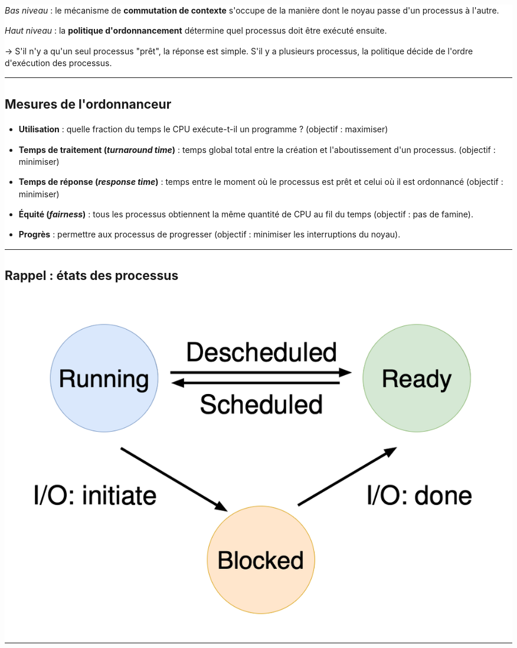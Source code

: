 _Bas niveau_ : le mécanisme de **commutation de contexte** s'occupe de la manière dont le noyau passe d'un processus à l'autre.

_Haut niveau_ : la **politique d'ordonnancement** détermine quel processus doit être exécuté ensuite.

→ S'il n'y a qu'un seul processus "prêt", la réponse est simple. S'il y a plusieurs
processus, la politique décide de l'ordre d'exécution des processus.

---

## Mesures de l'ordonnanceur

* **Utilisation** : quelle fraction du temps le CPU exécute-t-il un programme ?
  (objectif : maximiser)

* **Temps de traitement (_turnaround time_)** : temps global total entre la création et l'aboutissement d'un processus.  (objectif : minimiser)

* **Temps de réponse (_response time_)** : temps entre le moment où le processus est prêt et celui où il est ordonnancé (objectif : minimiser)

* **Équité (_fairness_)** : tous les processus obtiennent la même quantité de CPU au fil du temps (objectif : pas de famine).

* **Progrès** : permettre aux processus de progresser (objectif : minimiser les interruptions du noyau).

---

## Rappel : états des processus

![w:600 center](../slides/images/process-states.drawio.png)

---